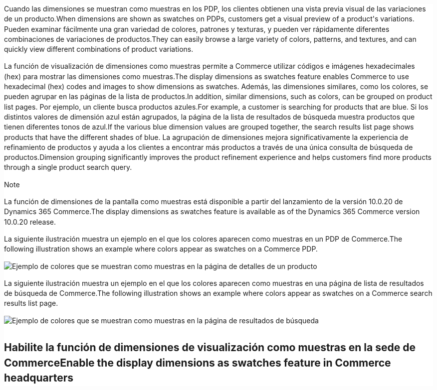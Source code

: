 <span data-ttu-id="e2976-111">Cuando las dimensiones se muestran como muestras en los PDP, los clientes obtienen una vista previa visual de las variaciones de un producto.</span><span class="sxs-lookup"><span data-stu-id="e2976-111">When dimensions are shown as swatches on PDPs, customers get a visual preview of a product's variations.</span></span> <span data-ttu-id="e2976-112">Pueden examinar fácilmente una gran variedad de colores, patrones y texturas, y pueden ver rápidamente diferentes combinaciones de variaciones de productos.</span><span class="sxs-lookup"><span data-stu-id="e2976-112">They can easily browse a large variety of colors, patterns, and textures, and can quickly view different combinations of product variations.</span></span>

<span data-ttu-id="e2976-113">La función de visualización de dimensiones como muestras permite a Commerce utilizar códigos e imágenes hexadecimales (hex) para mostrar las dimensiones como muestras.</span><span class="sxs-lookup"><span data-stu-id="e2976-113">The display dimensions as swatches feature enables Commerce to use hexadecimal (hex) codes and images to show dimensions as swatches.</span></span> <span data-ttu-id="e2976-114">Además, las dimensiones similares, como los colores, se pueden agrupar en las páginas de la lista de productos.</span><span class="sxs-lookup"><span data-stu-id="e2976-114">In addition, similar dimensions, such as colors, can be grouped on product list pages.</span></span> <span data-ttu-id="e2976-115">Por ejemplo, un cliente busca productos azules.</span><span class="sxs-lookup"><span data-stu-id="e2976-115">For example, a customer is searching for products that are blue.</span></span> <span data-ttu-id="e2976-116">Si los distintos valores de dimensión azul están agrupados, la página de la lista de resultados de búsqueda muestra productos que tienen diferentes tonos de azul.</span><span class="sxs-lookup"><span data-stu-id="e2976-116">If the various blue dimension values are grouped together, the search results list page shows products that have the different shades of blue.</span></span> <span data-ttu-id="e2976-117">La agrupación de dimensiones mejora significativamente la experiencia de refinamiento de productos y ayuda a los clientes a encontrar más productos a través de una única consulta de búsqueda de productos.</span><span class="sxs-lookup"><span data-stu-id="e2976-117">Dimension grouping significantly improves the product refinement experience and helps customers find more products through a single product search query.</span></span>

> [!NOTE]
> <span data-ttu-id="e2976-118">La función de dimensiones de la pantalla como muestras está disponible a partir del lanzamiento de la versión 10.0.20 de Dynamics 365 Commerce.</span><span class="sxs-lookup"><span data-stu-id="e2976-118">The display dimensions as swatches feature is available as of the Dynamics 365 Commerce version 10.0.20 release.</span></span>

<span data-ttu-id="e2976-119">La siguiente ilustración muestra un ejemplo en el que los colores aparecen como muestras en un PDP de Commerce.</span><span class="sxs-lookup"><span data-stu-id="e2976-119">The following illustration shows an example where colors appear as swatches on a Commerce PDP.</span></span>

![Ejemplo de colores que se muestran como muestras en la página de detalles de un producto](../dev-itpro/media/swatch_pdp.png)

<span data-ttu-id="e2976-121">La siguiente ilustración muestra un ejemplo en el que los colores aparecen como muestras en una página de lista de resultados de búsqueda de Commerce.</span><span class="sxs-lookup"><span data-stu-id="e2976-121">The following illustration shows an example where colors appear as swatches on a Commerce search results list page.</span></span>

![Ejemplo de colores que se muestran como muestras en la página de resultados de búsqueda](../dev-itpro/media/swatch_searchresults.PNG)

## <a name="enable-the-display-dimensions-as-swatches-feature-in-commerce-headquarters"></a><span data-ttu-id="e2976-123">Habilite la función de dimensiones de visualización como muestras en la sede de Commerce</span><span class="sxs-lookup"><span data-stu-id="e2976-123">Enable the display dimensions as swatches feature in Commerce headquarters</span></span>

